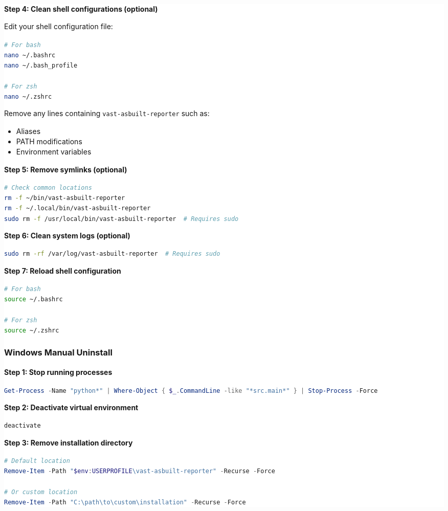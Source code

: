 **Step 4: Clean shell configurations (optional)**

Edit your shell configuration file:
```bash
# For bash
nano ~/.bashrc
nano ~/.bash_profile

# For zsh
nano ~/.zshrc
```

Remove any lines containing `vast-asbuilt-reporter` such as:
- Aliases
- PATH modifications
- Environment variables

**Step 5: Remove symlinks (optional)**
```bash
# Check common locations
rm -f ~/bin/vast-asbuilt-reporter
rm -f ~/.local/bin/vast-asbuilt-reporter
sudo rm -f /usr/local/bin/vast-asbuilt-reporter  # Requires sudo
```

**Step 6: Clean system logs (optional)**
```bash
sudo rm -rf /var/log/vast-asbuilt-reporter  # Requires sudo
```

**Step 7: Reload shell configuration**
```bash
# For bash
source ~/.bashrc

# For zsh
source ~/.zshrc
```

### Windows Manual Uninstall

**Step 1: Stop running processes**
```powershell
Get-Process -Name "python*" | Where-Object { $_.CommandLine -like "*src.main*" } | Stop-Process -Force
```

**Step 2: Deactivate virtual environment**
```powershell
deactivate
```

**Step 3: Remove installation directory**
```powershell
# Default location
Remove-Item -Path "$env:USERPROFILE\vast-asbuilt-reporter" -Recurse -Force

# Or custom location
Remove-Item -Path "C:\path\to\custom\installation" -Recurse -Force
```
